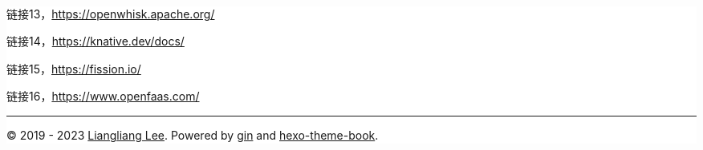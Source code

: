 <p>链接13，<a href="https://openwhisk.apache.org/" target="_blank">https://openwhisk.apache.org/</a></p>
<p>链接14，<a href="https://knative.dev/docs/" target="_blank">https://knative.dev/docs/</a></p>
<p>链接15，<a href="https://fission.io/" target="_blank">https://fission.io/</a></p>
<p>链接16，<a href="https://www.openfaas.com/" target="_blank">https://www.openfaas.com/</a></p>
</div>
</div>
<div>
<div id="prePage" style="float: left">
</div>
<div id="nextPage" style="float: right">
</div>
</div>
</div>
</div>
</div>
<div class="copyright">
<hr/>
<p>© 2019 - 2023 <a href="/cdn-cgi/l/email-protection#a1cdcdcd989590909196e1c6ccc0c8cd8fc2cecc" target="_blank">Liangliang Lee</a>.
                    Powered by <a href="https://github.com/gin-gonic/gin" target="_blank">gin</a> and <a href="https://github.com/kaiiiz/hexo-theme-book" target="_blank">hexo-theme-book</a>.</p>
</div>
</div>
<a class="off-canvas-overlay" onclick="hide_canvas()"></a>
</div>
<script>(function(){function c(){var b=a.contentDocument||a.contentWindow.document;if(b){var d=b.createElement('script');d.innerHTML="window.__CF$cv$params={r:'8f0bb1d4cdfbdd39',t:'MTczMzk4NTMyOS4wMDAwMDA='};var a=document.createElement('script');a.nonce='';a.src='/cdn-cgi/challenge-platform/scripts/jsd/main.js';document.getElementsByTagName('head')[0].appendChild(a);";b.getElementsByTagName('head')[0].appendChild(d)}}if(document.body){var a=document.createElement('iframe');a.height=1;a.width=1;a.style.position='absolute';a.style.top=0;a.style.left=0;a.style.border='none';a.style.visibility='hidden';document.body.appendChild(a);if('loading'!==document.readyState)c();else if(window.addEventListener)document.addEventListener('DOMContentLoaded',c);else{var e=document.onreadystatechange||function(){};document.onreadystatechange=function(b){e(b);'loading'!==document.readyState&&(document.onreadystatechange=e,c())}}}})();</script></body>

<script src="/static/index.js"></script>
</head></html>